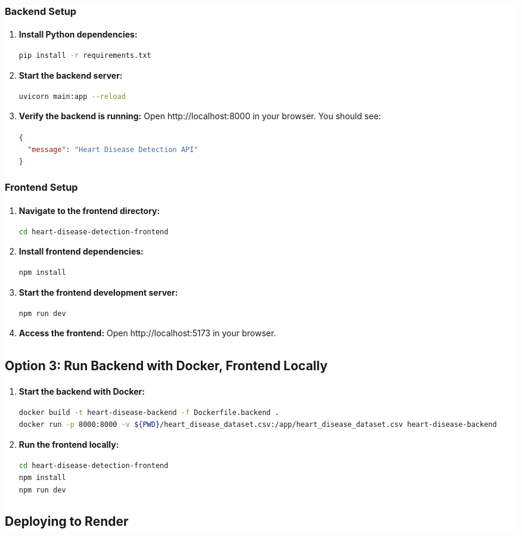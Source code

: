 ### Backend Setup

1. **Install Python dependencies:**
   ```bash
   pip install -r requirements.txt
   ```

2. **Start the backend server:**
   ```bash
   uvicorn main:app --reload
   ```

3. **Verify the backend is running:**
   Open http://localhost:8000 in your browser. You should see:
   ```json
   {
     "message": "Heart Disease Detection API"
   }
   ```

### Frontend Setup

1. **Navigate to the frontend directory:**
   ```bash
   cd heart-disease-detection-frontend
   ```

2. **Install frontend dependencies:**
   ```bash
   npm install
   ```

3. **Start the frontend development server:**
   ```bash
   npm run dev
   ```

4. **Access the frontend:**
   Open http://localhost:5173 in your browser.

## Option 3: Run Backend with Docker, Frontend Locally

1. **Start the backend with Docker:**
   ```bash
   docker build -t heart-disease-backend -f Dockerfile.backend .
   docker run -p 8000:8000 -v ${PWD}/heart_disease_dataset.csv:/app/heart_disease_dataset.csv heart-disease-backend
   ```

2. **Run the frontend locally:**
   ```bash
   cd heart-disease-detection-frontend
   npm install
   npm run dev
   ```

## Deploying to Render
